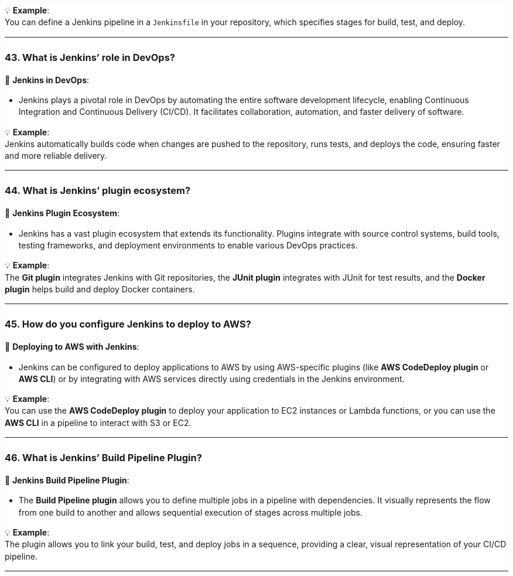 💡 **Example**:  
You can define a Jenkins pipeline in a `Jenkinsfile` in your repository, which specifies stages for build, test, and deploy.

---

### **43. What is Jenkins’ role in DevOps?**  
🔹 **Jenkins in DevOps**:  
- Jenkins plays a pivotal role in DevOps by automating the entire software development lifecycle, enabling Continuous Integration and Continuous Delivery (CI/CD). It facilitates collaboration, automation, and faster delivery of software.

💡 **Example**:  
Jenkins automatically builds code when changes are pushed to the repository, runs tests, and deploys the code, ensuring faster and more reliable delivery.

---

### **44. What is Jenkins’ plugin ecosystem?**  
🔹 **Jenkins Plugin Ecosystem**:  
- Jenkins has a vast plugin ecosystem that extends its functionality. Plugins integrate with source control systems, build tools, testing frameworks, and deployment environments to enable various DevOps practices.

💡 **Example**:  
The **Git plugin** integrates Jenkins with Git repositories, the **JUnit plugin** integrates with JUnit for test results, and the **Docker plugin** helps build and deploy Docker containers.

---

### **45. How do you configure Jenkins to deploy to AWS?**  
🔹 **Deploying to AWS with Jenkins**:  
- Jenkins can be configured to deploy applications to AWS by using AWS-specific plugins (like **AWS CodeDeploy plugin** or **AWS CLI**) or by integrating with AWS services directly using credentials in the Jenkins environment.

💡 **Example**:  
You can use the **AWS CodeDeploy plugin** to deploy your application to EC2 instances or Lambda functions, or you can use the **AWS CLI** in a pipeline to interact with S3 or EC2.

---

### **46. What is Jenkins’ Build Pipeline Plugin?**  
🔹 **Jenkins Build Pipeline Plugin**:  
- The **Build Pipeline plugin** allows you to define multiple jobs in a pipeline with dependencies. It visually represents the flow from one build to another and allows sequential execution of stages across multiple jobs.

💡 **Example**:  
The plugin allows you to link your build, test, and deploy jobs in a sequence, providing a clear, visual representation of your CI/CD pipeline.

---
